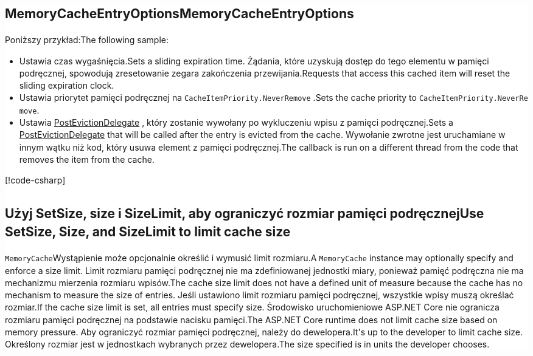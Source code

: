 ## <a name="memorycacheentryoptions"></a><span data-ttu-id="ebdb6-299">MemoryCacheEntryOptions</span><span class="sxs-lookup"><span data-stu-id="ebdb6-299">MemoryCacheEntryOptions</span></span>

<span data-ttu-id="ebdb6-300">Poniższy przykład:</span><span class="sxs-lookup"><span data-stu-id="ebdb6-300">The following sample:</span></span>

* <span data-ttu-id="ebdb6-301">Ustawia czas wygaśnięcia.</span><span class="sxs-lookup"><span data-stu-id="ebdb6-301">Sets a sliding expiration time.</span></span> <span data-ttu-id="ebdb6-302">Żądania, które uzyskują dostęp do tego elementu w pamięci podręcznej, spowodują zresetowanie zegara zakończenia przewijania.</span><span class="sxs-lookup"><span data-stu-id="ebdb6-302">Requests that access this cached item will reset the sliding expiration clock.</span></span>
* <span data-ttu-id="ebdb6-303">Ustawia priorytet pamięci podręcznej na `CacheItemPriority.NeverRemove` .</span><span class="sxs-lookup"><span data-stu-id="ebdb6-303">Sets the cache priority to `CacheItemPriority.NeverRemove`.</span></span>
* <span data-ttu-id="ebdb6-304">Ustawia [PostEvictionDelegate](/dotnet/api/microsoft.extensions.caching.memory.postevictiondelegate) , który zostanie wywołany po wykluczeniu wpisu z pamięci podręcznej.</span><span class="sxs-lookup"><span data-stu-id="ebdb6-304">Sets a [PostEvictionDelegate](/dotnet/api/microsoft.extensions.caching.memory.postevictiondelegate) that will be called after the entry is evicted from the cache.</span></span> <span data-ttu-id="ebdb6-305">Wywołanie zwrotne jest uruchamiane w innym wątku niż kod, który usuwa element z pamięci podręcznej.</span><span class="sxs-lookup"><span data-stu-id="ebdb6-305">The callback is run on a different thread from the code that removes the item from the cache.</span></span>

[!code-csharp[](memory/sample/WebCache/Controllers/HomeController.cs?name=snippet_et&highlight=14-21)]

## <a name="use-setsize-size-and-sizelimit-to-limit-cache-size"></a><span data-ttu-id="ebdb6-306">Użyj SetSize, size i SizeLimit, aby ograniczyć rozmiar pamięci podręcznej</span><span class="sxs-lookup"><span data-stu-id="ebdb6-306">Use SetSize, Size, and SizeLimit to limit cache size</span></span>

<span data-ttu-id="ebdb6-307">`MemoryCache`Wystąpienie może opcjonalnie określić i wymusić limit rozmiaru.</span><span class="sxs-lookup"><span data-stu-id="ebdb6-307">A `MemoryCache` instance may optionally specify and enforce a size limit.</span></span> <span data-ttu-id="ebdb6-308">Limit rozmiaru pamięci podręcznej nie ma zdefiniowanej jednostki miary, ponieważ pamięć podręczna nie ma mechanizmu mierzenia rozmiaru wpisów.</span><span class="sxs-lookup"><span data-stu-id="ebdb6-308">The cache size limit does not have a defined unit of measure because the cache has no mechanism to measure the size of entries.</span></span> <span data-ttu-id="ebdb6-309">Jeśli ustawiono limit rozmiaru pamięci podręcznej, wszystkie wpisy muszą określać rozmiar.</span><span class="sxs-lookup"><span data-stu-id="ebdb6-309">If the cache size limit is set, all entries must specify size.</span></span> <span data-ttu-id="ebdb6-310">Środowisko uruchomieniowe ASP.NET Core nie ogranicza rozmiaru pamięci podręcznej na podstawie nacisku pamięci.</span><span class="sxs-lookup"><span data-stu-id="ebdb6-310">The ASP.NET Core runtime does not limit cache size based on memory pressure.</span></span> <span data-ttu-id="ebdb6-311">Aby ograniczyć rozmiar pamięci podręcznej, należy do dewelopera.</span><span class="sxs-lookup"><span data-stu-id="ebdb6-311">It's up to the developer to limit cache size.</span></span> <span data-ttu-id="ebdb6-312">Określony rozmiar jest w jednostkach wybranych przez dewelopera.</span><span class="sxs-lookup"><span data-stu-id="ebdb6-312">The size specified is in units the developer chooses.</span></span>
